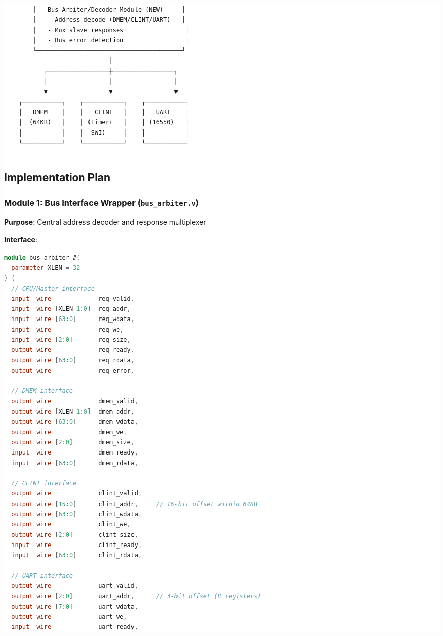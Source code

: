 ```
        │   Bus Arbiter/Decoder Module (NEW)     │
        │   - Address decode (DMEM/CLINT/UART)   │
        │   - Mux slave responses                 │
        │   - Bus error detection                 │
        └────────────────────────────────────────┘
                             │
           ┌─────────────────┼─────────────────┐
           │                 │                 │
           ▼                 ▼                 ▼
    ┌───────────┐    ┌───────────┐    ┌───────────┐
    │   DMEM    │    │   CLINT   │    │   UART    │
    │  (64KB)   │    │ (Timer+   │    │ (16550)   │
    │           │    │  SWI)     │    │           │
    └───────────┘    └───────────┘    └───────────┘
```

---

## Implementation Plan

### Module 1: Bus Interface Wrapper (`bus_arbiter.v`)

**Purpose**: Central address decoder and response multiplexer

**Interface**:
```verilog
module bus_arbiter #(
  parameter XLEN = 32
) (
  // CPU/Master interface
  input  wire             req_valid,
  input  wire [XLEN-1:0]  req_addr,
  input  wire [63:0]      req_wdata,
  input  wire             req_we,
  input  wire [2:0]       req_size,
  output wire             req_ready,
  output wire [63:0]      req_rdata,
  output wire             req_error,

  // DMEM interface
  output wire             dmem_valid,
  output wire [XLEN-1:0]  dmem_addr,
  output wire [63:0]      dmem_wdata,
  output wire             dmem_we,
  output wire [2:0]       dmem_size,
  input  wire             dmem_ready,
  input  wire [63:0]      dmem_rdata,

  // CLINT interface
  output wire             clint_valid,
  output wire [15:0]      clint_addr,     // 16-bit offset within 64KB
  output wire [63:0]      clint_wdata,
  output wire             clint_we,
  output wire [2:0]       clint_size,
  input  wire             clint_ready,
  input  wire [63:0]      clint_rdata,

  // UART interface
  output wire             uart_valid,
  output wire [2:0]       uart_addr,      // 3-bit offset (8 registers)
  output wire [7:0]       uart_wdata,
  output wire             uart_we,
  input  wire             uart_ready,
```